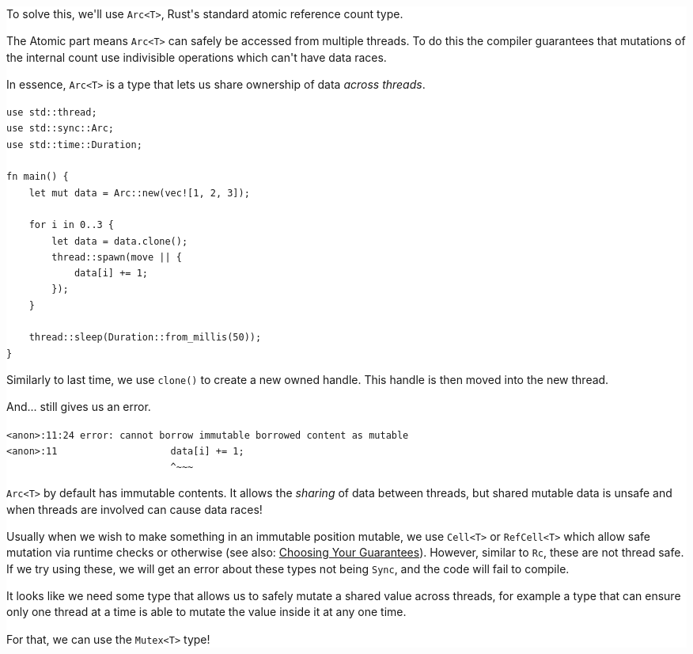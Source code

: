 To solve this, we'll use `Arc<T>`, Rust's standard atomic reference count type.

The Atomic part means `Arc<T>` can safely be accessed from multiple threads.
To do this the compiler guarantees that mutations of the internal count use
indivisible operations which can't have data races.

In essence, `Arc<T>` is a type that lets us share ownership of data _across
threads_.


```ignore
use std::thread;
use std::sync::Arc;
use std::time::Duration;

fn main() {
    let mut data = Arc::new(vec![1, 2, 3]);

    for i in 0..3 {
        let data = data.clone();
        thread::spawn(move || {
            data[i] += 1;
        });
    }

    thread::sleep(Duration::from_millis(50));
}
```

Similarly to last time, we use `clone()` to create a new owned handle.
This handle is then moved into the new thread.

And... still gives us an error.

```text
<anon>:11:24 error: cannot borrow immutable borrowed content as mutable
<anon>:11                    data[i] += 1;
                             ^~~~
```

`Arc<T>` by default has immutable contents. It allows the _sharing_ of data
between threads, but shared mutable data is unsafe and when threads are
involved can cause data races!


Usually when we wish to make something in an immutable position mutable, we use
`Cell<T>` or `RefCell<T>` which allow safe mutation via runtime checks or
otherwise (see also: [Choosing Your Guarantees](choosing-your-guarantees.html)).
However, similar to `Rc`, these are not thread safe. If we try using these, we
will get an error about these types not being `Sync`, and the code will fail to
compile.

It looks like we need some type that allows us to safely mutate a shared value
across threads, for example a type that can ensure only one thread at a time is
able to mutate the value inside it at any one time.

For that, we can use the `Mutex<T>` type!


[ffi]: ffi.html